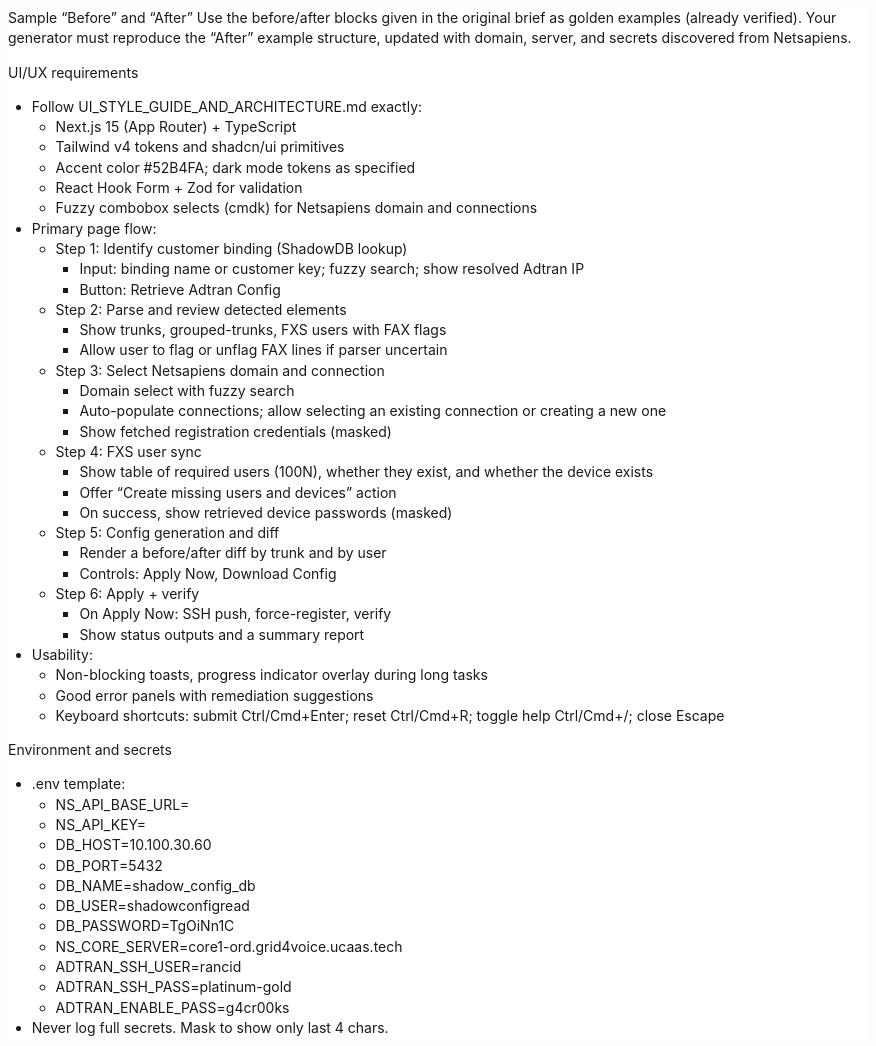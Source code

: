 Sample “Before” and “After”
Use the before/after blocks given in the original brief as golden examples (already verified). Your generator must reproduce the “After” example structure, updated with domain, server, and secrets discovered from Netsapiens.

UI/UX requirements

- Follow UI_STYLE_GUIDE_AND_ARCHITECTURE.md exactly:
  - Next.js 15 (App Router) + TypeScript
  - Tailwind v4 tokens and shadcn/ui primitives
  - Accent color #52B4FA; dark mode tokens as specified
  - React Hook Form + Zod for validation
  - Fuzzy combobox selects (cmdk) for Netsapiens domain and connections
- Primary page flow:
  - Step 1: Identify customer binding (ShadowDB lookup)
    - Input: binding name or customer key; fuzzy search; show resolved Adtran IP
    - Button: Retrieve Adtran Config
  - Step 2: Parse and review detected elements
    - Show trunks, grouped-trunks, FXS users with FAX flags
    - Allow user to flag or unflag FAX lines if parser uncertain
  - Step 3: Select Netsapiens domain and connection
    - Domain select with fuzzy search
    - Auto-populate connections; allow selecting an existing connection or creating a new one
    - Show fetched registration credentials (masked)
  - Step 4: FXS user sync
    - Show table of required users (100N), whether they exist, and whether the device exists
    - Offer “Create missing users and devices” action
    - On success, show retrieved device passwords (masked)
  - Step 5: Config generation and diff
    - Render a before/after diff by trunk and by user
    - Controls: Apply Now, Download Config
  - Step 6: Apply + verify
    - On Apply Now: SSH push, force-register, verify
    - Show status outputs and a summary report
- Usability:
  - Non-blocking toasts, progress indicator overlay during long tasks
  - Good error panels with remediation suggestions
  - Keyboard shortcuts: submit Ctrl/Cmd+Enter; reset Ctrl/Cmd+R; toggle help Ctrl/Cmd+/; close Escape

Environment and secrets

- .env template:
  - NS_API_BASE_URL=
  - NS_API_KEY=
  - DB_HOST=10.100.30.60
  - DB_PORT=5432
  - DB_NAME=shadow_config_db
  - DB_USER=shadowconfigread
  - DB_PASSWORD=TgOiNn1C
  - NS_CORE_SERVER=core1-ord.grid4voice.ucaas.tech
  - ADTRAN_SSH_USER=rancid
  - ADTRAN_SSH_PASS=platinum-gold
  - ADTRAN_ENABLE_PASS=g4cr00ks
- Never log full secrets. Mask to show only last 4 chars.
